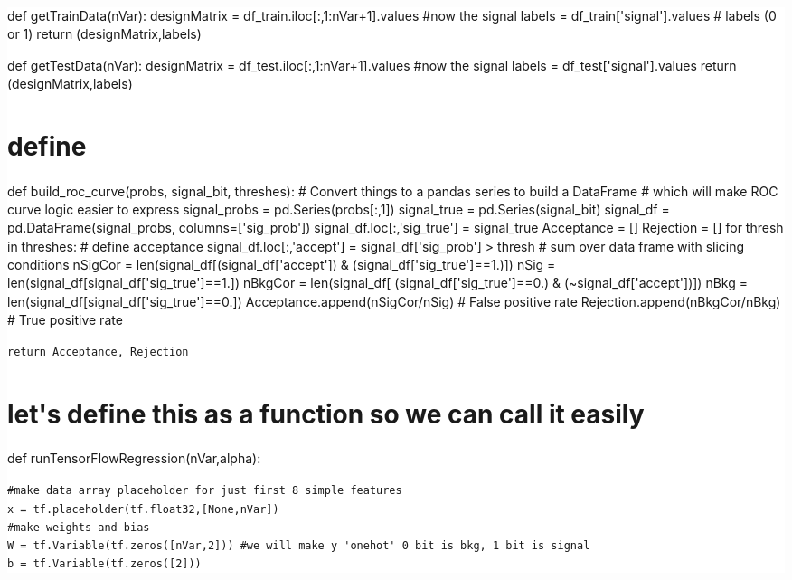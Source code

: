 def getTrainData(nVar):
    designMatrix = df_train.iloc[:,1:nVar+1].values
    #now the signal
    labels = df_train['signal'].values # labels (0 or 1)
    return (designMatrix,labels)

def getTestData(nVar):
    designMatrix = df_test.iloc[:,1:nVar+1].values
    #now the signal
    labels = df_test['signal'].values
    return (designMatrix,labels)

# define
def build_roc_curve(probs, signal_bit, threshes):
    # Convert things to a pandas series to build a DataFrame
    # which will make ROC curve logic easier to express
    signal_probs = pd.Series(probs[:,1])
    signal_true = pd.Series(signal_bit)
    signal_df = pd.DataFrame(signal_probs, columns=['sig_prob'])
    signal_df.loc[:,'sig_true'] = signal_true
    Acceptance = []
    Rejection = []
    for thresh in threshes:
        # define acceptance
        signal_df.loc[:,'accept'] = signal_df['sig_prob'] > thresh
        # sum over data frame with slicing conditions
        nSigCor = len(signal_df[(signal_df['accept']) & (signal_df['sig_true']==1.)])
        nSig = len(signal_df[signal_df['sig_true']==1.])
        nBkgCor = len(signal_df[ (signal_df['sig_true']==0.) & (~signal_df['accept'])])
        nBkg = len(signal_df[signal_df['sig_true']==0.])
        Acceptance.append(nSigCor/nSig) # False positive rate
        Rejection.append(nBkgCor/nBkg) # True positive rate

    return Acceptance, Rejection
    
# let's define this as a function so we can call it easily
def runTensorFlowRegression(nVar,alpha):

    #make data array placeholder for just first 8 simple features
    x = tf.placeholder(tf.float32,[None,nVar])
    #make weights and bias
    W = tf.Variable(tf.zeros([nVar,2])) #we will make y 'onehot' 0 bit is bkg, 1 bit is signal
    b = tf.Variable(tf.zeros([2]))
